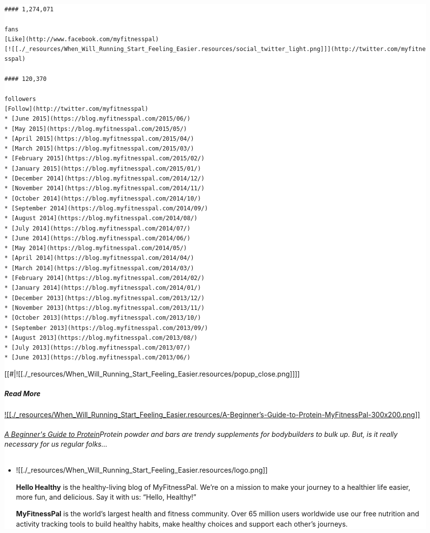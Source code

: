 	#### 1,274,071
	
	fans
	[Like](http://www.facebook.com/myfitnesspal)
	[![[./_resources/When_Will_Running_Start_Feeling_Easier.resources/social_twitter_light.png]]](http://twitter.com/myfitnesspal)
	
	#### 120,370
	
	followers
	[Follow](http://twitter.com/myfitnesspal)
	* [June 2015](https://blog.myfitnesspal.com/2015/06/)
	* [May 2015](https://blog.myfitnesspal.com/2015/05/)
	* [April 2015](https://blog.myfitnesspal.com/2015/04/)
	* [March 2015](https://blog.myfitnesspal.com/2015/03/)
	* [February 2015](https://blog.myfitnesspal.com/2015/02/)
	* [January 2015](https://blog.myfitnesspal.com/2015/01/)
	* [December 2014](https://blog.myfitnesspal.com/2014/12/)
	* [November 2014](https://blog.myfitnesspal.com/2014/11/)
	* [October 2014](https://blog.myfitnesspal.com/2014/10/)
	* [September 2014](https://blog.myfitnesspal.com/2014/09/)
	* [August 2014](https://blog.myfitnesspal.com/2014/08/)
	* [July 2014](https://blog.myfitnesspal.com/2014/07/)
	* [June 2014](https://blog.myfitnesspal.com/2014/06/)
	* [May 2014](https://blog.myfitnesspal.com/2014/05/)
	* [April 2014](https://blog.myfitnesspal.com/2014/04/)
	* [March 2014](https://blog.myfitnesspal.com/2014/03/)
	* [February 2014](https://blog.myfitnesspal.com/2014/02/)
	* [January 2014](https://blog.myfitnesspal.com/2014/01/)
	* [December 2013](https://blog.myfitnesspal.com/2013/12/)
	* [November 2013](https://blog.myfitnesspal.com/2013/11/)
	* [October 2013](https://blog.myfitnesspal.com/2013/10/)
	* [September 2013](https://blog.myfitnesspal.com/2013/09/)
	* [August 2013](https://blog.myfitnesspal.com/2013/08/)
	* [July 2013](https://blog.myfitnesspal.com/2013/07/)
	* [June 2013](https://blog.myfitnesspal.com/2013/06/)

[[#|![[./_resources/When_Will_Running_Start_Feeling_Easier.resources/popup_close.png]]]]

##### Read More

[![[./_resources/When_Will_Running_Start_Feeling_Easier.resources/A-Beginner’s-Guide-to-Protein-MyFitnessPal-300x200.png]]](https://blog.myfitnesspal.com/a-beginners-guide-to-protein/)
###### [A Beginner's Guide to Protein](https://blog.myfitnesspal.com/a-beginners-guide-to-protein/)Protein powder and bars are trendy supplements for bodybuilders to bulk up. But, is it really necessary for us regular folks...

* ![[./_resources/When_Will_Running_Start_Feeling_Easier.resources/logo.png]]
	
	**Hello Healthy** is the healthy-living blog of MyFitnessPal. We’re on a mission to make your journey to a healthier life easier, more fun, and delicious. Say it with us: “Hello, Healthy!”
	
	**MyFitnessPal** is the world’s largest health and fitness community. Over 65 million users worldwide use our free nutrition and activity tracking tools to build healthy habits, make healthy choices and support each other’s journeys.
	